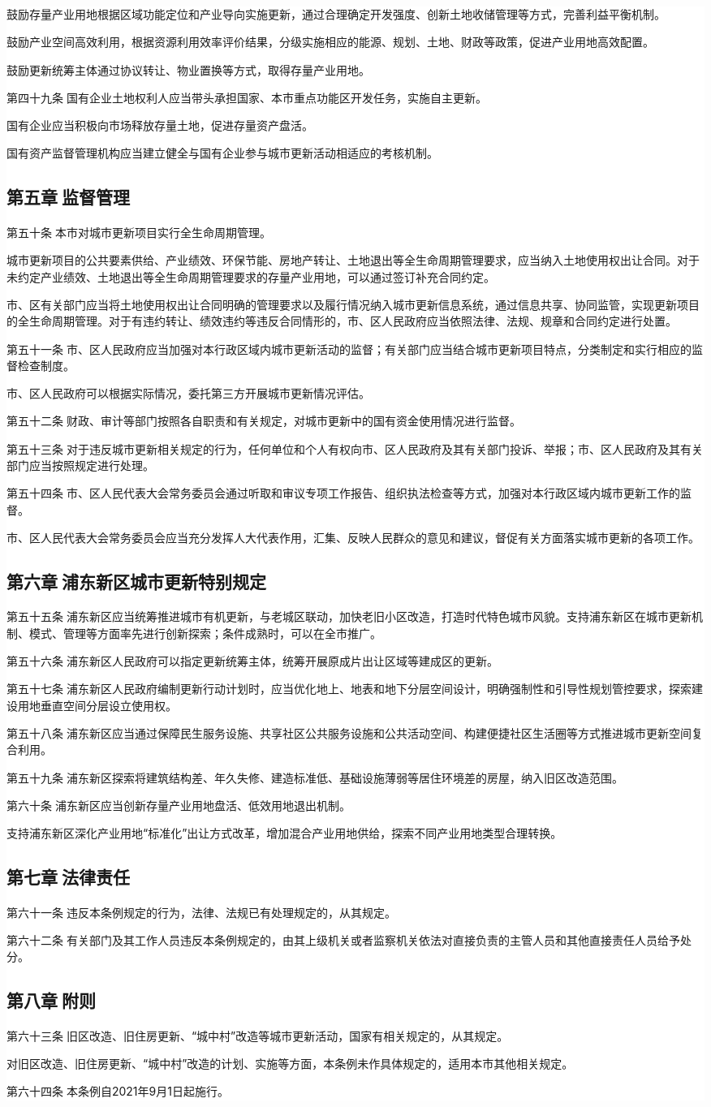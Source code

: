 鼓励存量产业用地根据区域功能定位和产业导向实施更新，通过合理确定开发强度、创新土地收储管理等方式，完善利益平衡机制。

鼓励产业空间高效利用，根据资源利用效率评价结果，分级实施相应的能源、规划、土地、财政等政策，促进产业用地高效配置。

鼓励更新统筹主体通过协议转让、物业置换等方式，取得存量产业用地。

第四十九条 国有企业土地权利人应当带头承担国家、本市重点功能区开发任务，实施自主更新。

国有企业应当积极向市场释放存量土地，促进存量资产盘活。

国有资产监督管理机构应当建立健全与国有企业参与城市更新活动相适应的考核机制。

## 第五章  监督管理

第五十条 本市对城市更新项目实行全生命周期管理。

城市更新项目的公共要素供给、产业绩效、环保节能、房地产转让、土地退出等全生命周期管理要求，应当纳入土地使用权出让合同。对于未约定产业绩效、土地退出等全生命周期管理要求的存量产业用地，可以通过签订补充合同约定。

市、区有关部门应当将土地使用权出让合同明确的管理要求以及履行情况纳入城市更新信息系统，通过信息共享、协同监管，实现更新项目的全生命周期管理。对于有违约转让、绩效违约等违反合同情形的，市、区人民政府应当依照法律、法规、规章和合同约定进行处置。

第五十一条 市、区人民政府应当加强对本行政区域内城市更新活动的监督；有关部门应当结合城市更新项目特点，分类制定和实行相应的监督检查制度。

市、区人民政府可以根据实际情况，委托第三方开展城市更新情况评估。

第五十二条 财政、审计等部门按照各自职责和有关规定，对城市更新中的国有资金使用情况进行监督。

第五十三条 对于违反城市更新相关规定的行为，任何单位和个人有权向市、区人民政府及其有关部门投诉、举报；市、区人民政府及其有关部门应当按照规定进行处理。

第五十四条 市、区人民代表大会常务委员会通过听取和审议专项工作报告、组织执法检查等方式，加强对本行政区域内城市更新工作的监督。

市、区人民代表大会常务委员会应当充分发挥人大代表作用，汇集、反映人民群众的意见和建议，督促有关方面落实城市更新的各项工作。

## 第六章  浦东新区城市更新特别规定

第五十五条 浦东新区应当统筹推进城市有机更新，与老城区联动，加快老旧小区改造，打造时代特色城市风貌。支持浦东新区在城市更新机制、模式、管理等方面率先进行创新探索；条件成熟时，可以在全市推广。

第五十六条 浦东新区人民政府可以指定更新统筹主体，统筹开展原成片出让区域等建成区的更新。

第五十七条 浦东新区人民政府编制更新行动计划时，应当优化地上、地表和地下分层空间设计，明确强制性和引导性规划管控要求，探索建设用地垂直空间分层设立使用权。

第五十八条 浦东新区应当通过保障民生服务设施、共享社区公共服务设施和公共活动空间、构建便捷社区生活圈等方式推进城市更新空间复合利用。

第五十九条 浦东新区探索将建筑结构差、年久失修、建造标准低、基础设施薄弱等居住环境差的房屋，纳入旧区改造范围。

第六十条 浦东新区应当创新存量产业用地盘活、低效用地退出机制。

支持浦东新区深化产业用地“标准化”出让方式改革，增加混合产业用地供给，探索不同产业用地类型合理转换。

## 第七章  法律责任

第六十一条 违反本条例规定的行为，法律、法规已有处理规定的，从其规定。

第六十二条 有关部门及其工作人员违反本条例规定的，由其上级机关或者监察机关依法对直接负责的主管人员和其他直接责任人员给予处分。

## 第八章  附则

第六十三条 旧区改造、旧住房更新、“城中村”改造等城市更新活动，国家有相关规定的，从其规定。

对旧区改造、旧住房更新、“城中村”改造的计划、实施等方面，本条例未作具体规定的，适用本市其他相关规定。

第六十四条 本条例自2021年9月1日起施行。

